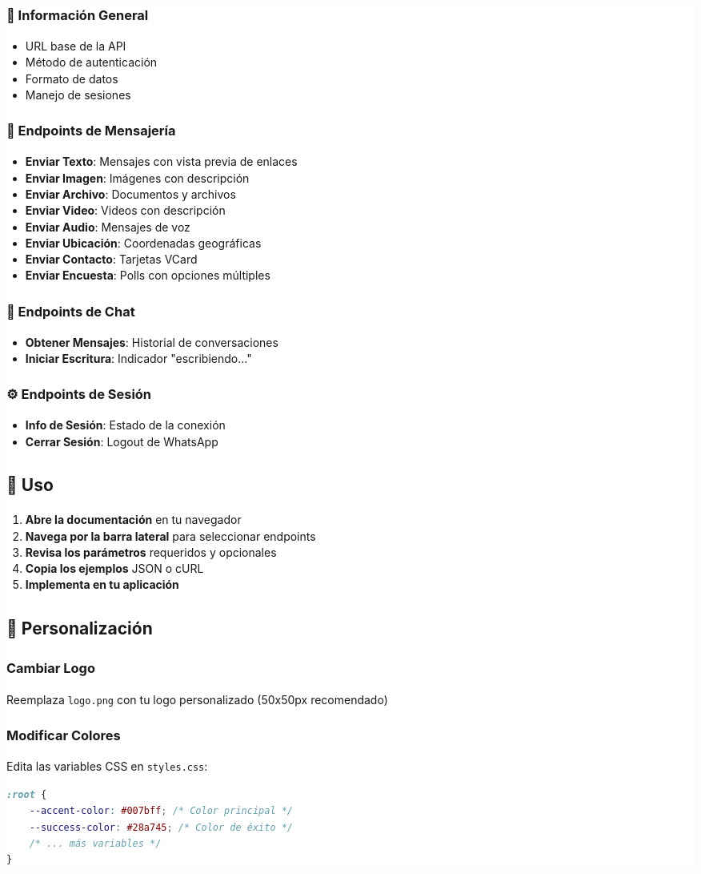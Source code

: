 ### 🔗 Información General
- URL base de la API
- Método de autenticación
- Formato de datos
- Manejo de sesiones

### 💬 Endpoints de Mensajería
- **Enviar Texto**: Mensajes con vista previa de enlaces
- **Enviar Imagen**: Imágenes con descripción
- **Enviar Archivo**: Documentos y archivos
- **Enviar Video**: Videos con descripción
- **Enviar Audio**: Mensajes de voz
- **Enviar Ubicación**: Coordenadas geográficas
- **Enviar Contacto**: Tarjetas VCard
- **Enviar Encuesta**: Polls con opciones múltiples

### 📱 Endpoints de Chat
- **Obtener Mensajes**: Historial de conversaciones
- **Iniciar Escritura**: Indicador "escribiendo..."

### ⚙️ Endpoints de Sesión
- **Info de Sesión**: Estado de la conexión
- **Cerrar Sesión**: Logout de WhatsApp

## 🎯 Uso

1. **Abre la documentación** en tu navegador
2. **Navega por la barra lateral** para seleccionar endpoints
3. **Revisa los parámetros** requeridos y opcionales
4. **Copia los ejemplos** JSON o cURL
5. **Implementa en tu aplicación**

## 🔧 Personalización

### Cambiar Logo

Reemplaza `logo.png` con tu logo personalizado (50x50px recomendado)

### Modificar Colores

Edita las variables CSS en `styles.css`:

```css
:root {
    --accent-color: #007bff; /* Color principal */
    --success-color: #28a745; /* Color de éxito */
    /* ... más variables */
}
```
